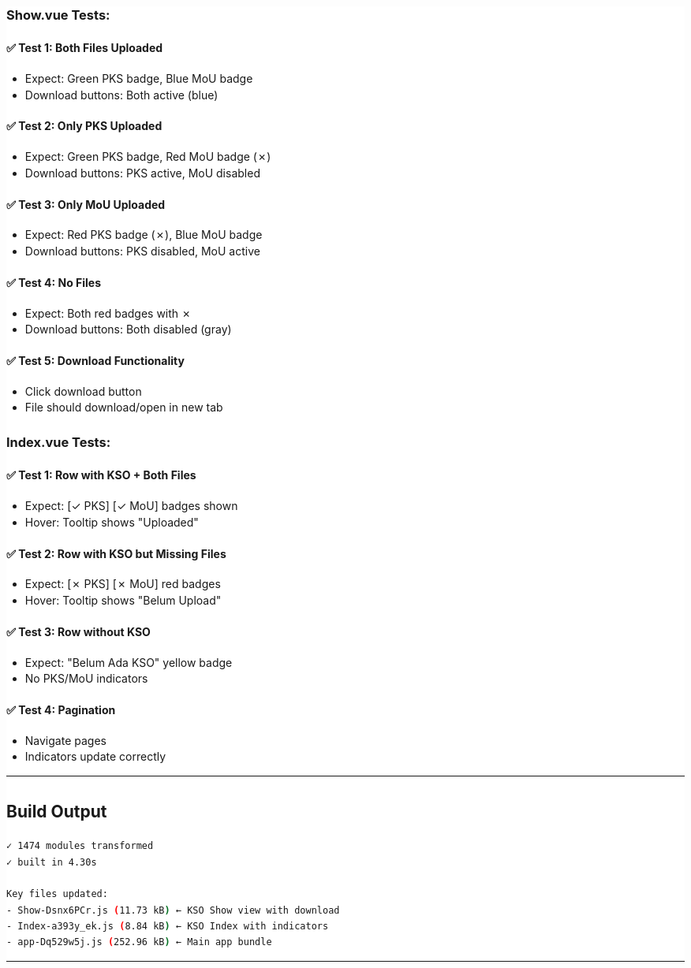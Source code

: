 ### Show.vue Tests:

#### ✅ Test 1: Both Files Uploaded
- Expect: Green PKS badge, Blue MoU badge
- Download buttons: Both active (blue)

#### ✅ Test 2: Only PKS Uploaded
- Expect: Green PKS badge, Red MoU badge (✗)
- Download buttons: PKS active, MoU disabled

#### ✅ Test 3: Only MoU Uploaded
- Expect: Red PKS badge (✗), Blue MoU badge
- Download buttons: PKS disabled, MoU active

#### ✅ Test 4: No Files
- Expect: Both red badges with ✗
- Download buttons: Both disabled (gray)

#### ✅ Test 5: Download Functionality
- Click download button
- File should download/open in new tab

### Index.vue Tests:

#### ✅ Test 1: Row with KSO + Both Files
- Expect: [✓ PKS] [✓ MoU] badges shown
- Hover: Tooltip shows "Uploaded"

#### ✅ Test 2: Row with KSO but Missing Files
- Expect: [✗ PKS] [✗ MoU] red badges
- Hover: Tooltip shows "Belum Upload"

#### ✅ Test 3: Row without KSO
- Expect: "Belum Ada KSO" yellow badge
- No PKS/MoU indicators

#### ✅ Test 4: Pagination
- Navigate pages
- Indicators update correctly

---

## Build Output

```bash
✓ 1474 modules transformed
✓ built in 4.30s

Key files updated:
- Show-Dsnx6PCr.js (11.73 kB) ← KSO Show view with download
- Index-a393y_ek.js (8.84 kB) ← KSO Index with indicators
- app-Dq529w5j.js (252.96 kB) ← Main app bundle
```

---